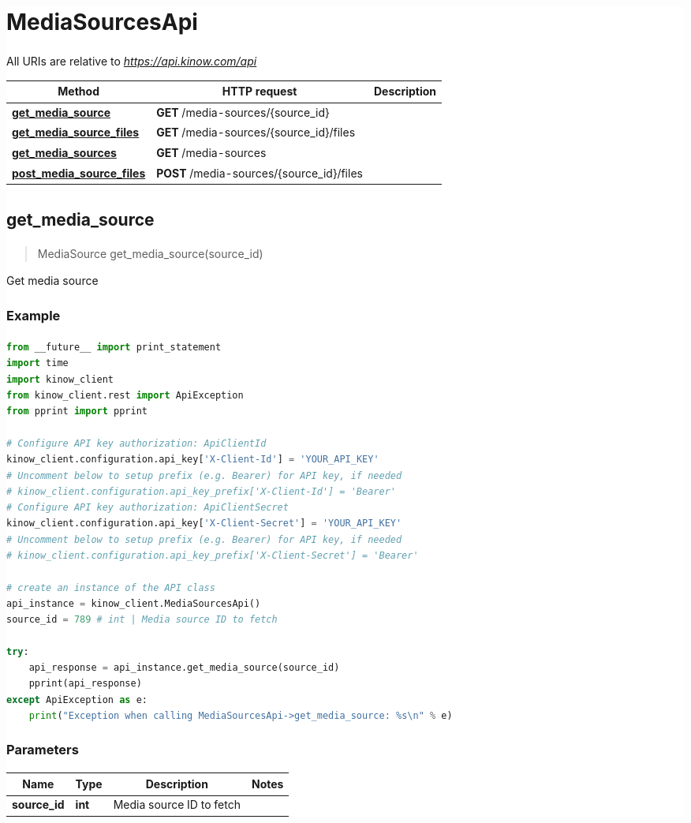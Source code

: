 # MediaSourcesApi

All URIs are relative to *https://api.kinow.com/api*

Method | HTTP request | Description
------------- | ------------- | -------------
[**get_media_source**](#get_media_source) | **GET** /media-sources/{source_id} | 
[**get_media_source_files**](#get_media_source_files) | **GET** /media-sources/{source_id}/files | 
[**get_media_sources**](#get_media_sources) | **GET** /media-sources | 
[**post_media_source_files**](#post_media_source_files) | **POST** /media-sources/{source_id}/files | 


## **get_media_source**
> MediaSource get_media_source(source_id)



Get media source

### Example 
```python
from __future__ import print_statement
import time
import kinow_client
from kinow_client.rest import ApiException
from pprint import pprint

# Configure API key authorization: ApiClientId
kinow_client.configuration.api_key['X-Client-Id'] = 'YOUR_API_KEY'
# Uncomment below to setup prefix (e.g. Bearer) for API key, if needed
# kinow_client.configuration.api_key_prefix['X-Client-Id'] = 'Bearer'
# Configure API key authorization: ApiClientSecret
kinow_client.configuration.api_key['X-Client-Secret'] = 'YOUR_API_KEY'
# Uncomment below to setup prefix (e.g. Bearer) for API key, if needed
# kinow_client.configuration.api_key_prefix['X-Client-Secret'] = 'Bearer'

# create an instance of the API class
api_instance = kinow_client.MediaSourcesApi()
source_id = 789 # int | Media source ID to fetch

try: 
    api_response = api_instance.get_media_source(source_id)
    pprint(api_response)
except ApiException as e:
    print("Exception when calling MediaSourcesApi->get_media_source: %s\n" % e)
```

### Parameters

Name | Type | Description  | Notes
------------- | ------------- | ------------- | -------------
 **source_id** | **int**| Media source ID to fetch | 
